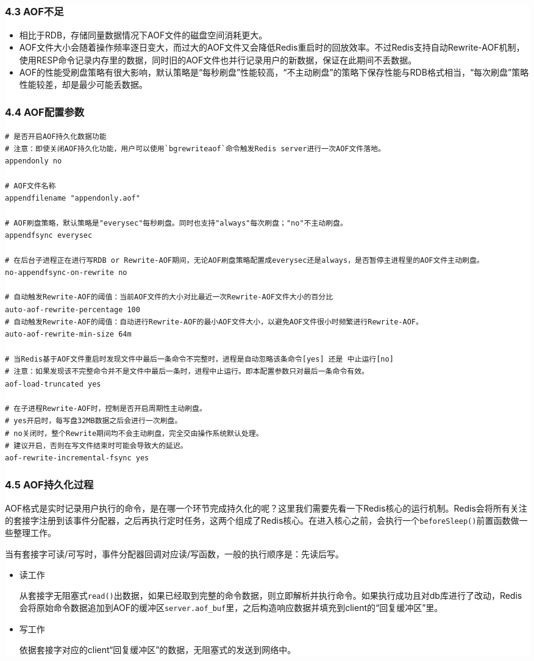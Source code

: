 ### 4.3 AOF不足

- 相比于RDB，存储同量数据情况下AOF文件的磁盘空间消耗更大。
- AOF文件大小会随着操作频率逐日变大，而过大的AOF文件又会降低Redis重启时的回放效率。不过Redis支持自动Rewrite-AOF机制，使用RESP命令记录内存里的数据，同时旧的AOF文件也并行记录用户的新数据，保证在此期间不丢数据。
- AOF的性能受刷盘策略有很大影响，默认策略是“每秒刷盘”性能较高，“不主动刷盘”的策略下保存性能与RDB格式相当，“每次刷盘”策略性能较差，却是最少可能丢数据。

### 4.4 AOF配置参数
```shell
# 是否开启AOF持久化数据功能
# 注意：即使关闭AOF持久化功能，用户可以使用`bgrewriteaof`命令触发Redis server进行一次AOF文件落地。
appendonly no

# AOF文件名称
appendfilename "appendonly.aof"

# AOF刷盘策略，默认策略是"everysec"每秒刷盘。同时也支持"always"每次刷盘；"no"不主动刷盘。
appendfsync everysec

# 在后台子进程正在进行写RDB or Rewrite-AOF期间，无论AOF刷盘策略配置成everysec还是always，是否暂停主进程里的AOF文件主动刷盘。
no-appendfsync-on-rewrite no

# 自动触发Rewrite-AOF的阈值：当前AOF文件的大小对比最近一次Rewrite-AOF文件大小的百分比
auto-aof-rewrite-percentage 100
# 自动触发Rewrite-AOF的阈值：自动进行Rewrite-AOF的最小AOF文件大小，以避免AOF文件很小时频繁进行Rewrite-AOF。
auto-aof-rewrite-min-size 64m

# 当Redis基于AOF文件重启时发现文件中最后一条命令不完整时，进程是自动忽略该条命令[yes] 还是 中止运行[no]
# 注意：如果发现该不完整命令并不是文件中最后一条时，进程中止运行。即本配置参数只对最后一条命令有效。
aof-load-truncated yes

# 在子进程Rewrite-AOF时，控制是否开启周期性主动刷盘。
# yes开启时，每写盘32MB数据之后会进行一次刷盘。
# no关闭时，整个Rewrite期间均不会主动刷盘，完全交由操作系统默认处理。
# 建议开启，否则在写文件结束时可能会导致大的延迟。
aof-rewrite-incremental-fsync yes
```

### 4.5 AOF持久化过程

AOF格式是实时记录用户执行的命令，是在哪一个环节完成持久化的呢？这里我们需要先看一下Redis核心的运行机制。Redis会将所有关注的套接字注册到该事件分配器，之后再执行定时任务，这两个组成了Redis核心。在进入核心之前，会执行一个`beforeSleep()`前置函数做一些整理工作。

当有套接字可读/可写时，事件分配器回调对应读/写函数，一般的执行顺序是：先读后写。
- 读工作

  从套接字无阻塞式`read()`出数据，如果已经取到完整的命令数据，则立即解析并执行命令。如果执行成功且对db库进行了改动，Redis会将原始命令数据追加到AOF的缓冲区`server.aof_buf`里，之后构造响应数据并填充到client的“回复缓冲区”里。

- 写工作
  
  依据套接字对应的client“回复缓冲区”的数据，无阻塞式的发送到网络中。
